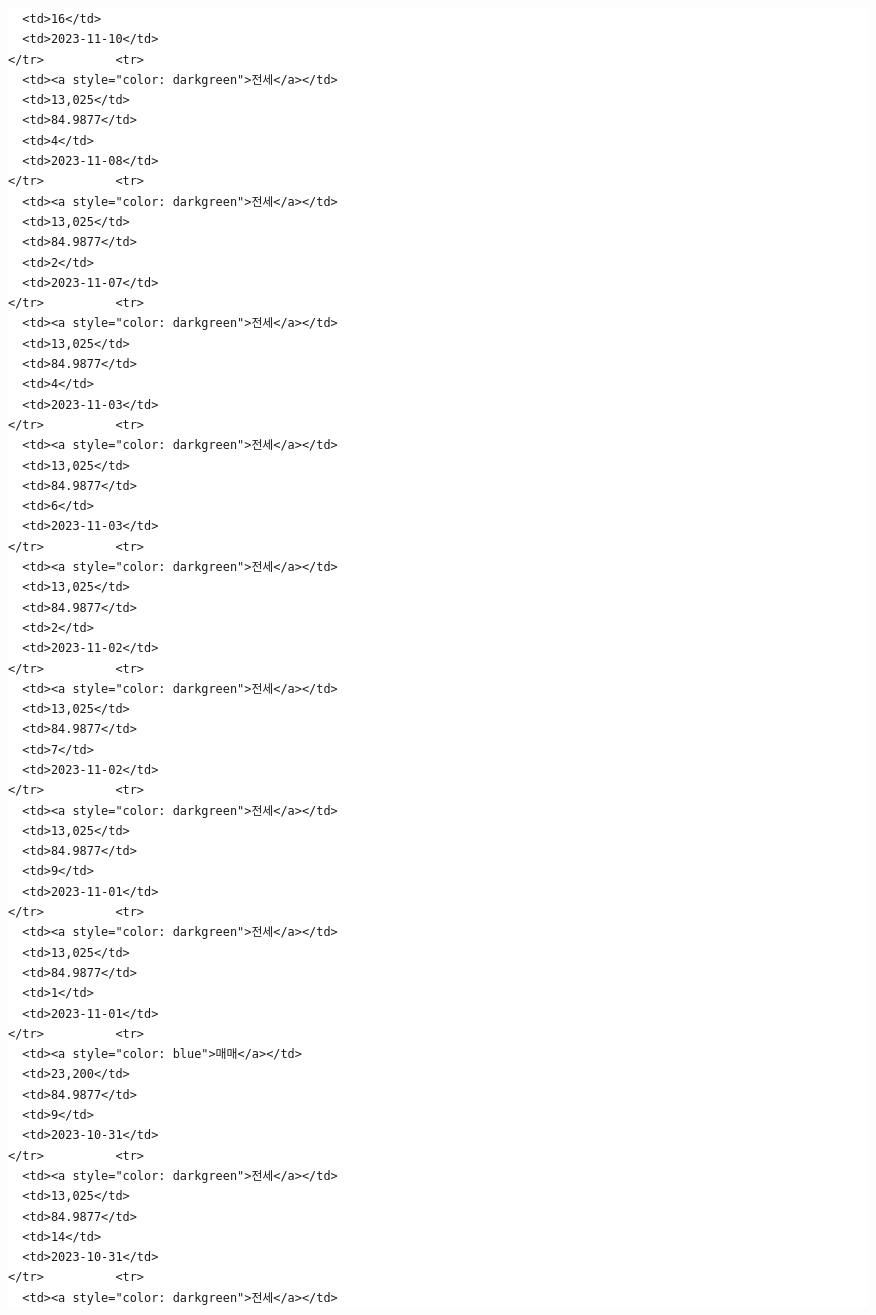       <td>16</td>
      <td>2023-11-10</td>
    </tr>          <tr>
      <td><a style="color: darkgreen">전세</a></td>
      <td>13,025</td>
      <td>84.9877</td>
      <td>4</td>
      <td>2023-11-08</td>
    </tr>          <tr>
      <td><a style="color: darkgreen">전세</a></td>
      <td>13,025</td>
      <td>84.9877</td>
      <td>2</td>
      <td>2023-11-07</td>
    </tr>          <tr>
      <td><a style="color: darkgreen">전세</a></td>
      <td>13,025</td>
      <td>84.9877</td>
      <td>4</td>
      <td>2023-11-03</td>
    </tr>          <tr>
      <td><a style="color: darkgreen">전세</a></td>
      <td>13,025</td>
      <td>84.9877</td>
      <td>6</td>
      <td>2023-11-03</td>
    </tr>          <tr>
      <td><a style="color: darkgreen">전세</a></td>
      <td>13,025</td>
      <td>84.9877</td>
      <td>2</td>
      <td>2023-11-02</td>
    </tr>          <tr>
      <td><a style="color: darkgreen">전세</a></td>
      <td>13,025</td>
      <td>84.9877</td>
      <td>7</td>
      <td>2023-11-02</td>
    </tr>          <tr>
      <td><a style="color: darkgreen">전세</a></td>
      <td>13,025</td>
      <td>84.9877</td>
      <td>9</td>
      <td>2023-11-01</td>
    </tr>          <tr>
      <td><a style="color: darkgreen">전세</a></td>
      <td>13,025</td>
      <td>84.9877</td>
      <td>1</td>
      <td>2023-11-01</td>
    </tr>          <tr>
      <td><a style="color: blue">매매</a></td>
      <td>23,200</td>
      <td>84.9877</td>
      <td>9</td>
      <td>2023-10-31</td>
    </tr>          <tr>
      <td><a style="color: darkgreen">전세</a></td>
      <td>13,025</td>
      <td>84.9877</td>
      <td>14</td>
      <td>2023-10-31</td>
    </tr>          <tr>
      <td><a style="color: darkgreen">전세</a></td>